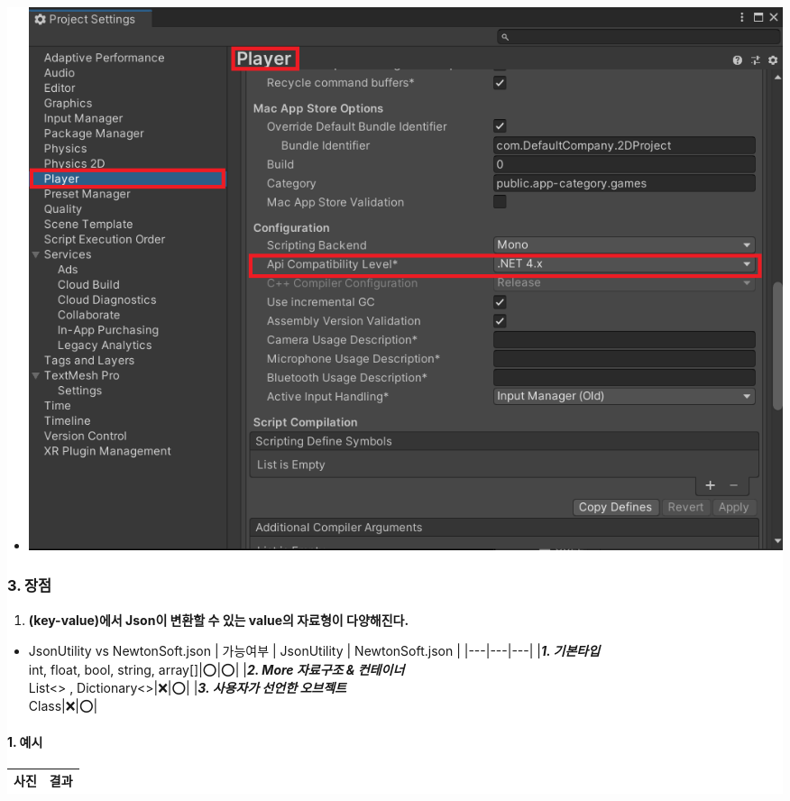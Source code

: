 * ![](./img/2022-08-17-12-29-56.png)

### 3. 장점

1. **(key-value)에서 Json이 변환할 수 있는 value의 자료형이 다양해진다.**

* JsonUtility vs NewtonSoft.json
    | 가능여부 | JsonUtility | NewtonSoft.json |
    |---|---|---|
    |***1. 기본타입*** <br> int, float, bool, string, array[]|⭕|⭕|
    |***2. More 자료구조 & 컨테이너*** <br> List<> , Dictionary<>|❌|⭕|
    |***3. 사용자가 선언한 오브젝트*** <br> Class|❌|⭕|

#### 1. 예시

|사진|결과|
|---|---|